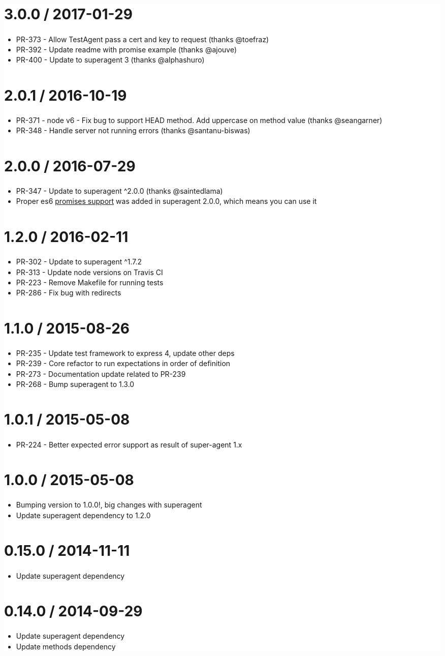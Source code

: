 3.0.0 / 2017-01-29
===================

  * PR-373 - Allow TestAgent pass a cert and key to request (thanks @toefraz)
  * PR-392 - Update readme with promise example (thanks @ajouve)
  * PR-400 - Update to superagent 3 (thanks @alphashuro)

2.0.1 / 2016-10-19
===================

  * PR-371 - node v6 - Fix bug to support HEAD method. Add uppercase on method value (thanks @seangarner)
  * PR-348 - Handle server not running errors (thanks @santanu-biswas)

2.0.0 / 2016-07-29
===================

  * PR-347 - Update to superagent ^2.0.0 (thanks @saintedlama)
  * Proper es6 [promises support](http://visionmedia.github.io/superagent/#request-basics) was added in superagent 2.0.0, which means you can use it

1.2.0 / 2016-02-11
===================

  * PR-302 - Update to superagent ^1.7.2
  * PR-313 - Update node versions on Travis CI
  * PR-223 - Remove Makefile for running tests
  * PR-286 - Fix bug with redirects

1.1.0 / 2015-08-26
===================

  * PR-235 - Update test framework to express 4, update other deps
  * PR-239 - Core refactor to run expectations in order of definition
  * PR-273 - Documentation update related to PR-239
  * PR-268 - Bump superagent to 1.3.0

1.0.1 / 2015-05-08
===================

  * PR-224 - Better expected error support as result of super-agent 1.x

1.0.0 / 2015-05-08
===================

  * Bumping version to 1.0.0!, big changes with superagent
  * Update superagent dependency to 1.2.0

0.15.0 / 2014-11-11
===================

  * Update superagent dependency

0.14.0 / 2014-09-29
===================

  * Update superagent dependency
  * Update methods dependency
